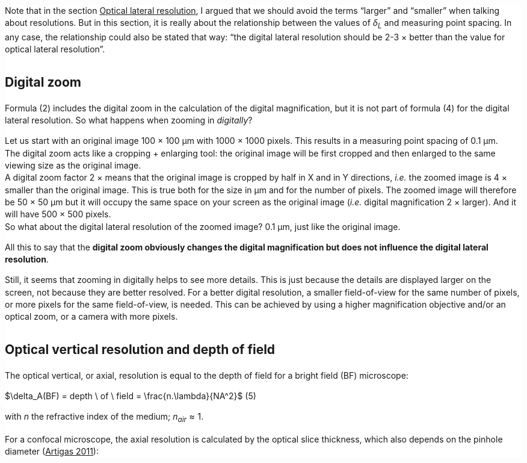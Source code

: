 Note that in the section [Optical lateral
resolution](#optical-lateral-resolution), I argued that we should avoid
the terms “larger” and “smaller” when talking about resolutions. But in
this section, it is really about the relationship between the values of
$\delta_L$ and measuring point spacing. In any case, the relationship
could also be stated that way: “the digital lateral resolution should be
2-3 $\times$ better than the value for optical lateral resolution”.

## Digital zoom

Formula (2) includes the digital zoom in the calculation of the digital
magnification, but it is not part of formula (4) for the digital lateral
resolution. So what happens when zooming in *digitally*?

Let us start with an original image 100 $\times$ 100 µm with 1000
$\times$ 1000 pixels. This results in a measuring point spacing of 0.1
µm.  
The digital zoom acts like a cropping + enlarging tool: the original
image will be first cropped and then enlarged to the same viewing size
as the original image.  
A digital zoom factor 2 $\times$ means that the original image is
cropped by half in X and in Y directions, *i.e.* the zoomed image is 4
$\times$ smaller than the original image. This is true both for the size
in µm and for the number of pixels. The zoomed image will therefore be
50 $\times$ 50 µm but it will occupy the same space on your screen as
the original image (*i.e.* digital magnification 2 $\times$ larger). And
it will have 500 $\times$ 500 pixels.  
So what about the digital lateral resolution of the zoomed image? 0.1
µm, just like the original image.

All this to say that the **digital zoom obviously changes the digital
magnification but does not influence the digital lateral resolution**.

Still, it seems that zooming in digitally helps to see more details.
This is just because the details are displayed larger on the screen, not
because they are better resolved. For a better digital resolution, a
smaller field-of-view for the same number of pixels, or more pixels for
the same field-of-view, is needed. This can be achieved by using a
higher magnification objective and/or an optical zoom, or a camera with
more pixels.

## Optical vertical resolution and depth of field

The optical vertical, or axial, resolution is equal to the depth of
field for a bright field (BF) microscope:

$\delta_A(BF) = depth \ of \ field = \frac{n.\lambda}{NA^2}$ (5)

with $n$ the refractive index of the medium; $n_{air} \approx 1$.

For a confocal microscope, the axial resolution is calculated by the
optical slice thickness, which also depends on the pinhole diameter
([Artigas 2011](#ref-artigas2011)):
